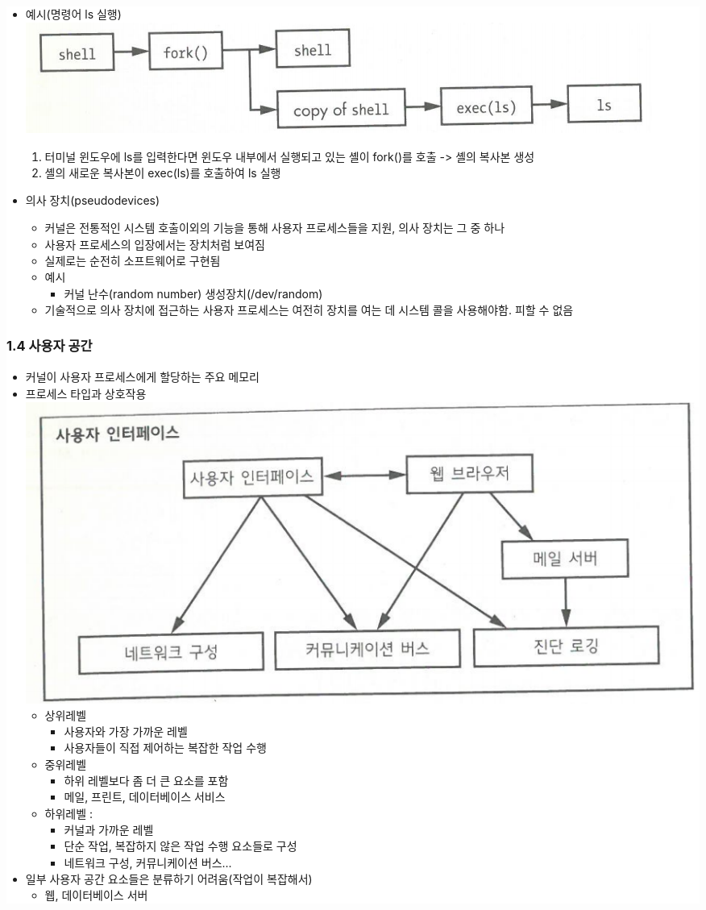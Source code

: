 - 예시(명령어 ls 실행)
    ![새로운 프로세스의 시작](./img/1/fork_exec.png)
    
    1. 터미널 윈도우에 ls를 입력한다면 윈도우 내부에서 실행되고 있는 셸이 fork()를 호출 -> 셸의 복사본 생성
    2. 셸의 새로운 복사본이 exec(ls)를 호출하여 ls 실행 

- 의사 장치(pseudodevices)
    - 커널은 전통적인 시스템 호출이외의 기능을 통해 사용자 프로세스들을 지원, 의사 장치는 그 중 하나
    - 사용자 프로세스의 입장에서는 장치처럼 보여짐
    - 실제로는 순전히 소프트웨어로 구현됨
    - 예시
        - 커널 난수(random number) 생성장치(/dev/random)
    - 기술적으로 의사 장치에 접근하는 사용자 프로세스는 여전히 장치를 여는 데 시스템 콜을 사용해야함. 피할 수 없음

### 1.4 사용자 공간

- 커널이 사용자 프로세스에게 할당하는 주요 메모리
- 프로세스 타입과 상호작용
![프로세스 타입과 상호작용](./img/1/user_interface.png)
    - 상위레벨
        - 사용자와 가장 가까운 레벨
        - 사용자들이 직접 제어하는 복잡한 작업 수행
    - 중위레벨
        - 하위 레벨보다 좀 더 큰 요소를 포함
        - 메일, 프린트, 데이터베이스 서비스
    - 하위레벨 :
        - 커널과 가까운 레벨 
        - 단순 작업, 복잡하지 않은 작업 수행 요소들로 구성
        - 네트워크 구성, 커뮤니케이션 버스...
- 일부 사용자 공간 요소들은 분류하기 어려움(작업이 복잡해서)
    - 웹, 데이터베이스 서버
